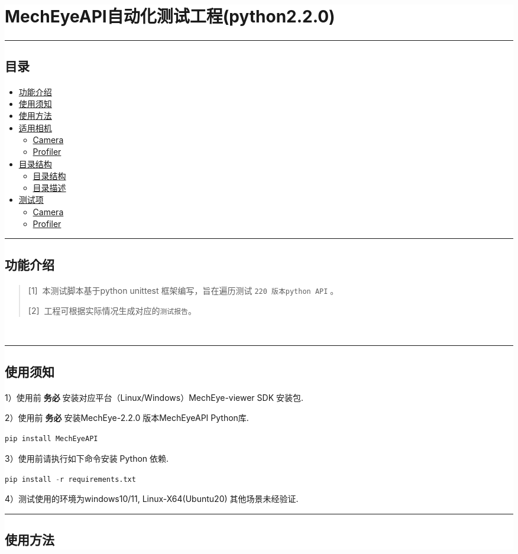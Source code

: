 

#  MechEyeAPI自动化测试工程(python2.2.0)

***


## 目录
* [功能介绍](#功能介绍)
* [使用须知](#使用须知)
* [使用方法](#使用方法)
* [适用相机](#适用相机)
  * [Camera](#Camera)
  * [Profiler](#Profiler)
* [目录结构](#目录结构及描述)
  * [目录结构](#目录结构)
  * [目录描述](#目录描述)
* [测试项](#测试项)
  * [Camera](#Camera)
  * [Profiler](#Profiler)
---


## 功能介绍

>[1]&nbsp; 本测试脚本基于python unittest 框架编写，旨在遍历测试 `220 版本python API` 。
>
>[2]&nbsp; 工程可根据实际情况生成对应的`测试报告`。
>
&nbsp;

---

## 使用须知

1）使用前 **务必** 安装对应平台（Linux/Windows）MechEye-viewer SDK 安装包.

2）使用前 **务必** 安装MechEye-2.2.0 版本MechEyeAPI Python库.
``` python
pip install MechEyeAPI
```

3）使用前请执行如下命令安装 Python 依赖.
``` python
pip install -r requirements.txt
```


4）测试使用的环境为windows10/11, Linux-X64(Ubuntu20) 其他场景未经验证.

---

## 使用方法
